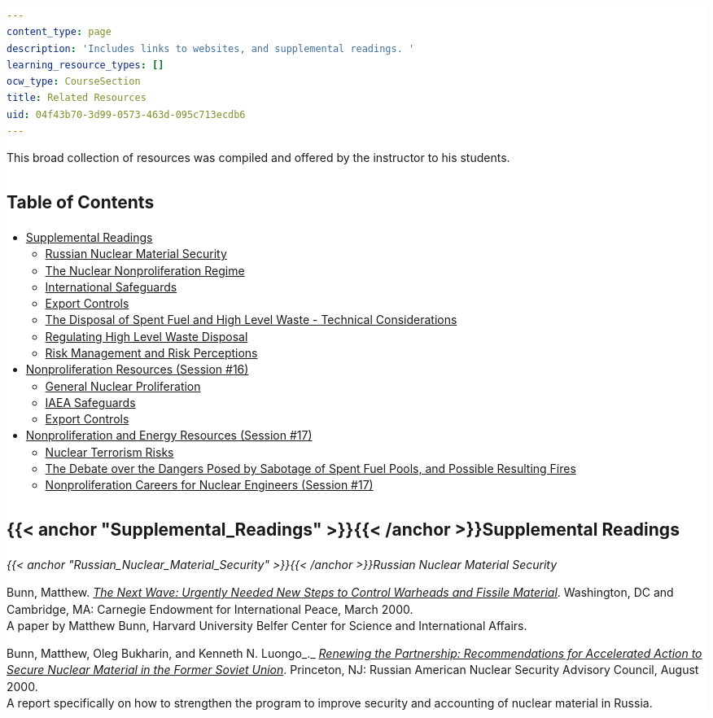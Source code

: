 ```yaml
---
content_type: page
description: 'Includes links to websites, and supplemental readings. '
learning_resource_types: []
ocw_type: CourseSection
title: Related Resources
uid: 04f43b70-3d99-0573-463d-095c713ecdb6
---
```


This broad collection of resources was compiled and offered by the instructor to his students.

Table of Contents
-----------------

*   [Supplemental Readings](#Supplemental_Readings)
    *   [Russian Nuclear Material Security](#Russian_Nuclear_Material_Security)
    *   [The Nuclear Nonproliferation Regime](#The_Nuclear_Nonproliferation_Regime)
    *   [International Safeguards](#International_Safeguards)
    *   [Export Controls](#Export_Controls)
    *   [The Disposal of Spent Fuel and High Level Waste - Technical Considerations](#The_Disposal_of_Spent_Fuel_and_High_Level_Waste_-_Technical_Considerations)
    *   [Regulating High Level Waste Disposal](#Regulating_High_Level_Waste_Disposal)
    *   [Risk Management and Risk Perceptions](#Risk_Management_and_Risk_Perceptions)
*   [Nonproliferation Resources (Session #16)](#Nonproliferation_Resources_(Session__16))
    *   [General Nuclear Proliferation](#General_Nuclear_Proliferation)
    *   [IAEA Safeguards](https://www.iaea.org/sites/default/files/S1_Safeguards.pdf)
    *   [Export Controls](#Export_Controls2)
*   [Nonproliferation and Energy Resources (Session #17)](#Nonproliferation_and_Energy_Resources_(Session__17))
    *   [Nuclear Terrorism Risks](#Nuclear_terrorism_risks)
    *   [The Debate over the Dangers Posed by Sabotage of Spent Fuel Pools, and Possible Resulting Fires](#The_debate_over_the_dangers_posed_by_sabotage_of_spent_fuel_pools,_and_possible_resulting_fires)
    *   [Nonproliferation Careers for Nuclear Engineers (Session #17)](#Nonproliferation_Careers_for_Nuclear_Engineers_(Session__17))

{{< anchor "Supplemental_Readings" >}}{{< /anchor >}}Supplemental Readings
--------------------------------------------------------------------------

_{{< anchor "Russian_Nuclear_Material_Security" >}}{{< /anchor >}}Russian Nuclear Material Security_

Bunn, Matthew. [_The Next Wave: Urgently Needed New Steps to Control Warheads and Fissile Material_](http://belfercenter.org/publication/next-wave-urgently-needed-new-steps-control-warheads-and-fissile-material). Washington, DC and Cambridge, MA: Carnegie Endowment for International Peace, March 2000.  
A paper by Matthew Bunn, Harvard University Belfer Center for Science and International Affairs.

Bunn, Matthew, Oleg Bukharin, and Kenneth N. Luongo_._ [_Renewing the Partnership: Recommendations for Accelerated Action to Secure Nuclear Material in the Former Soviet Union_](https://www.belfercenter.org/publication/renewing-partnership-recommendations-accelerated-action-secure-nuclear-material-former). Princeton, NJ: Russian American Nuclear Security Advisory Council, August 2000.  
A report specifically on how to strengthen the program to improve security and accounting of nuclear material in Russia.
